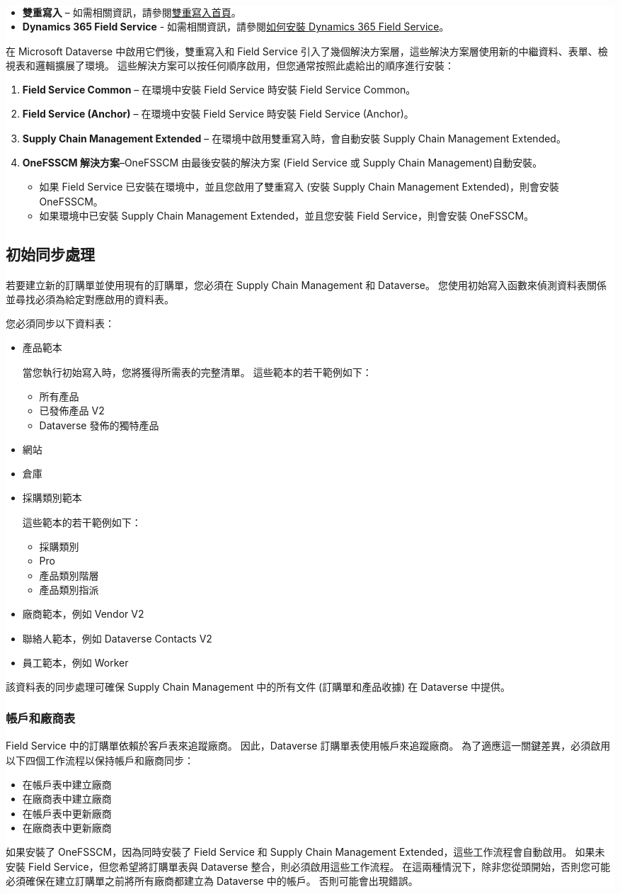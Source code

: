 - **雙重寫入** – 如需相關資訊，請參閱[雙重寫入首頁](dual-write-home-page.md#dual-write-setup)。
- **Dynamics 365 Field Service** - 如需相關資訊，請參閱[如何安裝 Dynamics 365 Field Service](/dynamics365/field-service/install-field-service#step-1-install-dynamics-365-field-service)。

在 Microsoft Dataverse 中啟用它們後，雙重寫入和 Field Service 引入了幾個解決方案層，這些解決方案層使用新的中繼資料、表單、檢視表和邏輯擴展了環境。 這些解決方案可以按任何順序啟用，但您通常按照此處給出的順序進行安裝：

1. **Field Service Common** – 在環境中安裝 Field Service 時安裝 Field Service Common。
2. **Field Service (Anchor)** – 在環境中安裝 Field Service 時安裝 Field Service (Anchor)。 
3. **Supply Chain Management Extended** – 在環境中啟用雙重寫入時，會自動安裝 Supply Chain Management Extended。 
4. **OneFSSCM 解決方案**–OneFSSCM 由最後安裝的解決方案 (Field Service 或 Supply Chain Management)自動安裝。

    - 如果 Field Service 已安裝在環境中，並且您啟用了雙重寫入 (安裝 Supply Chain Management Extended)，則會安裝 OneFSSCM。
    - 如果環境中已安裝 Supply Chain Management Extended，並且您安裝 Field Service，則會安裝 OneFSSCM。

## <a name="initial-synchronization"></a>初始同步處理

若要建立新的訂購單並使用現有的訂購單，您必須在 Supply Chain Management 和 Dataverse。 您使用初始寫入函數來偵測資料表關係並尋找必須為給定對應啟用的資料表。

您必須同步以下資料表：

- 產品範本

    當您執行初始寫入時，您將獲得所需表的完整清單。 這些範本的若干範例如下：

    - 所有產品
    - 已發佈產品 V2
    - Dataverse 發佈的獨特產品

- 網站
- 倉庫
- 採購類別範本

    這些範本的若干範例如下：

    - 採購類別
    - Pro
    - 產品類別階層
    - 產品類別指派

- 廠商範本，例如 Vendor V2
- 聯絡人範本，例如 Dataverse Contacts V2
- 員工範本，例如 Worker

該資料表的同步處理可確保 Supply Chain Management 中的所有文件 (訂購單和產品收據) 在 Dataverse 中提供。

### <a name="account-and-vendor-tables"></a>帳戶和廠商表

Field Service 中的訂購單依賴於客戶表來追蹤廠商。 因此，Dataverse 訂購單表使用帳戶來追蹤廠商。 為了適應這一關鍵差異，必須啟用以下四個工作流程以保持帳戶和廠商同步： 

- 在帳戶表中建立廠商
- 在廠商表中建立廠商
- 在帳戶表中更新廠商
- 在廠商表中更新廠商

如果安裝了 OneFSSCM，因為同時安裝了 Field Service 和 Supply Chain Management Extended，這些工作流程會自動啟用。 如果未安裝 Field Service，但您希望將訂購單表與 Dataverse 整合，則必須啟用這些工作流程。 在這兩種情況下，除非您從頭開始，否則您可能必須確保在建立訂購單之前將所有廠商都建立為 Dataverse 中的帳戶。 否則可能會出現錯誤。
